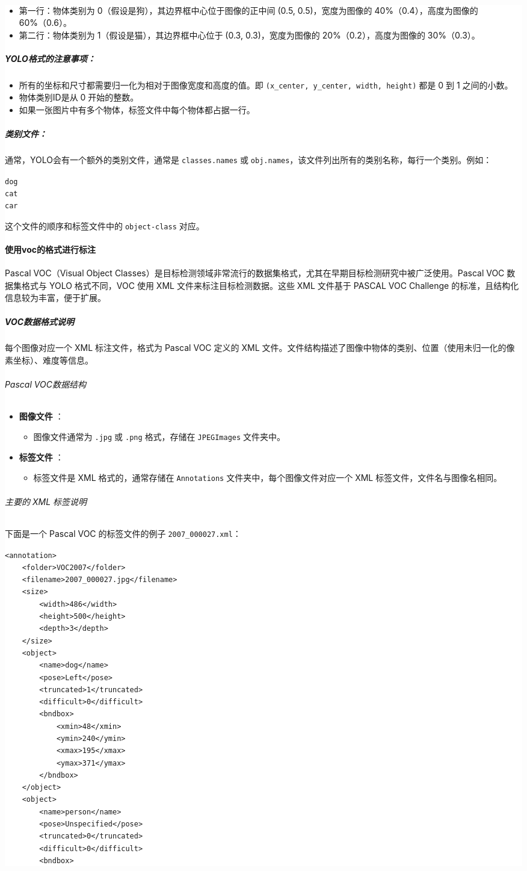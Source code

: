 
  * 第一行：物体类别为 0（假设是狗），其边界框中心位于图像的正中间 (0.5, 0.5)，宽度为图像的 40%（0.4），高度为图像的 60%（0.6）。
  * 第二行：物体类别为 1（假设是猫），其边界框中心位于 (0.3, 0.3)，宽度为图像的 20%（0.2），高度为图像的 30%（0.3）。

##### YOLO格式的注意事项：

  * 所有的坐标和尺寸都需要归一化为相对于图像宽度和高度的值。即 `(x_center, y_center, width, height)` 都是 0 到 1 之间的小数。
  * 物体类别ID是从 0 开始的整数。
  * 如果一张图片中有多个物体，标签文件中每个物体都占据一行。

##### 类别文件：

通常，YOLO会有一个额外的类别文件，通常是 `classes.names` 或 `obj.names`，该文件列出所有的类别名称，每行一个类别。例如：
    
    
    dog
    cat
    car


这个文件的顺序和标签文件中的 `object-class` 对应。

#### 使用voc的格式进行标注

Pascal VOC（Visual Object Classes）是目标检测领域非常流行的数据集格式，尤其在早期目标检测研究中被广泛使用。Pascal VOC 数据集格式与 YOLO 格式不同，VOC 使用 XML 文件来标注目标检测数据。这些 XML 文件基于 PASCAL VOC Challenge 的标准，且结构化信息较为丰富，便于扩展。

##### VOC数据格式说明

每个图像对应一个 XML 标注文件，格式为 Pascal VOC 定义的 XML 文件。文件结构描述了图像中物体的类别、位置（使用未归一化的像素坐标）、难度等信息。

###### Pascal VOC数据结构

  * **图像文件** ：

    * 图像文件通常为 `.jpg` 或 `.png` 格式，存储在 `JPEGImages` 文件夹中。
  * **标签文件** ：

    * 标签文件是 XML 格式的，通常存储在 `Annotations` 文件夹中，每个图像文件对应一个 XML 标签文件，文件名与图像名相同。

###### 主要的 XML 标签说明

下面是一个 Pascal VOC 的标签文件的例子 `2007_000027.xml`：
    
    
    <annotation>
        <folder>VOC2007</folder>
        <filename>2007_000027.jpg</filename>
        <size>
            <width>486</width>
            <height>500</height>
            <depth>3</depth>
        </size>
        <object>
            <name>dog</name>
            <pose>Left</pose>
            <truncated>1</truncated>
            <difficult>0</difficult>
            <bndbox>
                <xmin>48</xmin>
                <ymin>240</ymin>
                <xmax>195</xmax>
                <ymax>371</ymax>
            </bndbox>
        </object>
        <object>
            <name>person</name>
            <pose>Unspecified</pose>
            <truncated>0</truncated>
            <difficult>0</difficult>
            <bndbox>